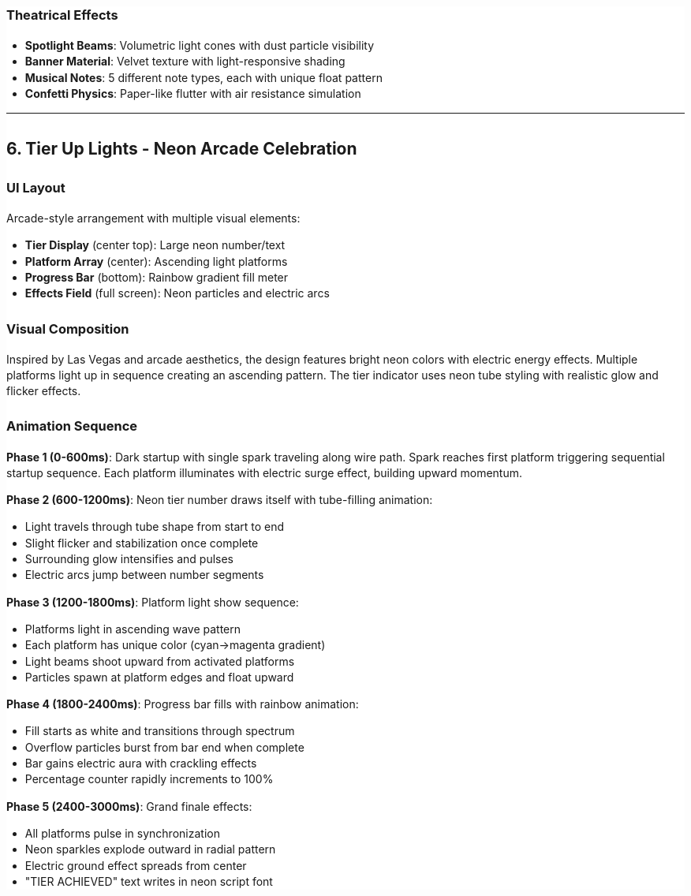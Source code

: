 ### Theatrical Effects
- **Spotlight Beams**: Volumetric light cones with dust particle visibility
- **Banner Material**: Velvet texture with light-responsive shading
- **Musical Notes**: 5 different note types, each with unique float pattern
- **Confetti Physics**: Paper-like flutter with air resistance simulation

---

## 6. Tier Up Lights - Neon Arcade Celebration

### UI Layout
Arcade-style arrangement with multiple visual elements:
- **Tier Display** (center top): Large neon number/text
- **Platform Array** (center): Ascending light platforms
- **Progress Bar** (bottom): Rainbow gradient fill meter
- **Effects Field** (full screen): Neon particles and electric arcs

### Visual Composition
Inspired by Las Vegas and arcade aesthetics, the design features bright neon colors with electric energy effects. Multiple platforms light up in sequence creating an ascending pattern. The tier indicator uses neon tube styling with realistic glow and flicker effects.

### Animation Sequence
**Phase 1 (0-600ms)**: Dark startup with single spark traveling along wire path. Spark reaches first platform triggering sequential startup sequence. Each platform illuminates with electric surge effect, building upward momentum.

**Phase 2 (600-1200ms)**: Neon tier number draws itself with tube-filling animation:
- Light travels through tube shape from start to end
- Slight flicker and stabilization once complete
- Surrounding glow intensifies and pulses
- Electric arcs jump between number segments

**Phase 3 (1200-1800ms)**: Platform light show sequence:
- Platforms light in ascending wave pattern
- Each platform has unique color (cyan→magenta gradient)
- Light beams shoot upward from activated platforms
- Particles spawn at platform edges and float upward

**Phase 4 (1800-2400ms)**: Progress bar fills with rainbow animation:
- Fill starts as white and transitions through spectrum
- Overflow particles burst from bar end when complete
- Bar gains electric aura with crackling effects
- Percentage counter rapidly increments to 100%

**Phase 5 (2400-3000ms)**: Grand finale effects:
- All platforms pulse in synchronization
- Neon sparkles explode outward in radial pattern
- Electric ground effect spreads from center
- "TIER ACHIEVED" text writes in neon script font
